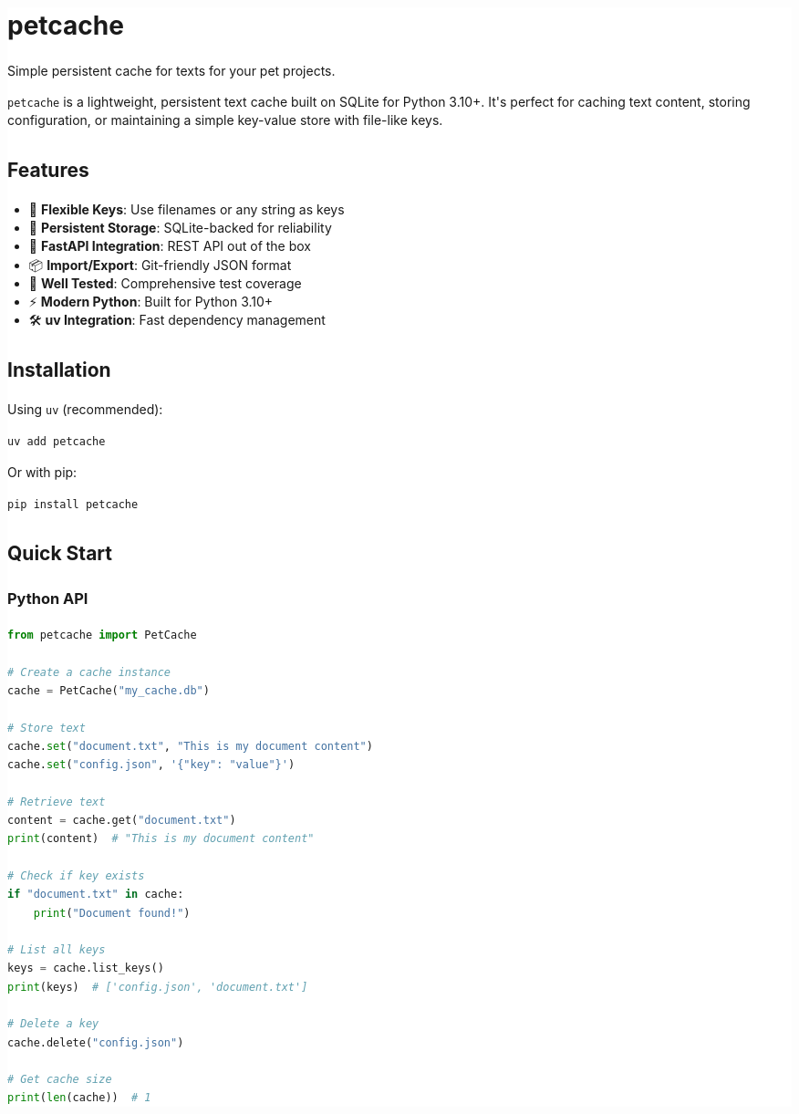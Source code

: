 # petcache

Simple persistent cache for texts for your pet projects.

`petcache` is a lightweight, persistent text cache built on SQLite for Python 3.10+. It's perfect for caching text content, storing configuration, or maintaining a simple key-value store with file-like keys.

## Features

- 🔑 **Flexible Keys**: Use filenames or any string as keys
- 💾 **Persistent Storage**: SQLite-backed for reliability
- 🚀 **FastAPI Integration**: REST API out of the box
- 📦 **Import/Export**: Git-friendly JSON format
- 🧪 **Well Tested**: Comprehensive test coverage
- ⚡ **Modern Python**: Built for Python 3.10+
- 🛠️ **uv Integration**: Fast dependency management

## Installation

Using `uv` (recommended):

```bash
uv add petcache
```

Or with pip:

```bash
pip install petcache
```

## Quick Start

### Python API

```python
from petcache import PetCache

# Create a cache instance
cache = PetCache("my_cache.db")

# Store text
cache.set("document.txt", "This is my document content")
cache.set("config.json", '{"key": "value"}')

# Retrieve text
content = cache.get("document.txt")
print(content)  # "This is my document content"

# Check if key exists
if "document.txt" in cache:
    print("Document found!")

# List all keys
keys = cache.list_keys()
print(keys)  # ['config.json', 'document.txt']

# Delete a key
cache.delete("config.json")

# Get cache size
print(len(cache))  # 1

```